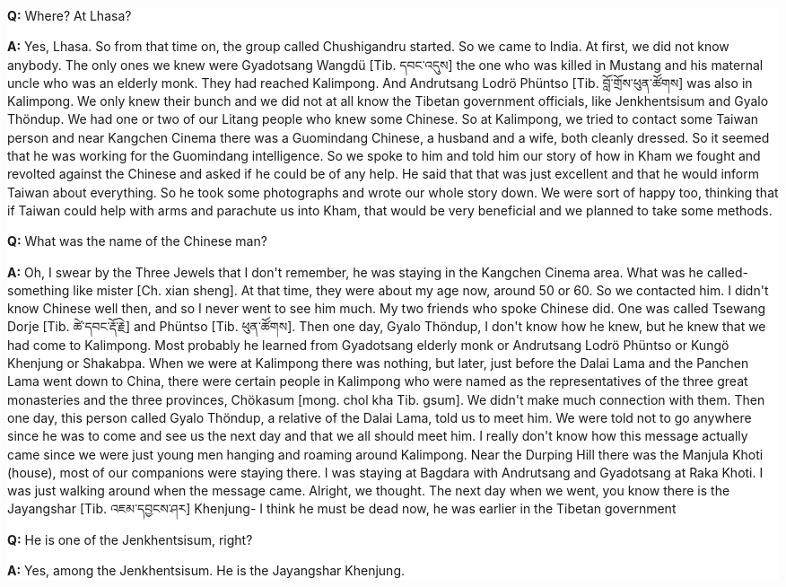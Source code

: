 **Q:**  Where? At Lhasa?   

**A:**  Yes, Lhasa. So from that time on, the group called <span class="tooltip" data-text="[tib. ཆུ་བཞི་སྒང་དྲུག] The anti-Chinese Khamba insurgency force in Tibet that began in 1957 in Lhasa and launched an uprising against the Chinese the following year. The name means, &quot;four rivers and six mountain ranges,&quot; and refers to Eastern Tibet.">Chushigandru</span> started. So we came to India. At first, we did not know anybody. The only ones we knew were Gyadotsang Wangdü [Tib. དབང་འདུས] the one who was killed in Mustang and his maternal uncle who was an elderly monk. They had reached Kalimpong. And Andrutsang Lodrö Phüntso [Tib. བློ་གྲོས་ཕུན་ཚོགས] was also in Kalimpong. We only knew their bunch and we did not at all know the Tibetan government officials, like <span class="tooltip" data-text="[tib. གཅེན་མཁན་རྩིས་གསུམ] Abbr.: The titles of the three heads of the major anti-Chinese émigré group in India during the 1954-59 period: &quot;Jen&quot; refers to the &quot;older brother&quot; (the older brother of the Dalai Lama, Gyalo Thondup), &quot;khen&quot; refers to the monk official of the khenjung rank (Lobsang Gyentsen), and &quot;tsi&quot; refers to the lay official of the tsipön rank (Shakabpa). &quot;Sum&quot; means the three (of them).">Jenkhentsisum</span> and Gyalo Thöndup. We had one or two of our Litang people who knew some Chinese. So at Kalimpong, we tried to contact some Taiwan person and near Kangchen Cinema there was a Guomindang Chinese, a husband and a wife, both cleanly dressed. So it seemed that he was working for the Guomindang intelligence. So we spoke to him and told him our story of how in Kham we fought and revolted against the Chinese and asked if he could be of any help. He said that that was just excellent and that he would inform Taiwan about everything. So he took some photographs and wrote our whole story down. We were sort of happy too, thinking that if Taiwan could help with arms and parachute us into Kham, that would be very beneficial and we planned to take some methods.   

**Q:**  What was the name of the Chinese man?   

**A:**  Oh, I swear by the Three Jewels that I don't remember, he was staying in the Kangchen Cinema area. What was he called- something like mister [Ch. xian sheng]. At that time, they were about my age now, around 50 or 60. So we contacted him. I didn't know Chinese well then, and so I never went to see him much. My two friends who spoke Chinese did. One was called Tsewang Dorje [Tib. ཚེ་དབང་རྡོ་རྗེ] and Phüntso [Tib. ཕུན་ཚོགས]. Then one day, Gyalo Thöndup, I don't know how he knew, but he knew that we had come to Kalimpong. Most probably he learned from Gyadotsang elderly monk or Andrutsang Lodrö Phüntso or Kungö Khenjung or Shakabpa. When we were at Kalimpong there was nothing, but later, just before the Dalai Lama and the Panchen Lama went down to China, there were certain people in Kalimpong who were named as the representatives of the three great monasteries and the three provinces, Chökasum [mong. chol kha Tib. gsum]. We didn't make much connection with them. Then one day, this person called Gyalo Thöndup, a relative of the Dalai Lama, told us to meet him. We were told not to go anywhere since he was to come and see us the next day and that we all should meet him. I really don't know how this message actually came since we were just young men hanging and roaming around Kalimpong. Near the Durping Hill there was the Manjula Khoti (house), most of our companions were staying there. I was staying at Bagdara with Andrutsang and Gyadotsang at Raka Khoti. I was just walking around when the message came. Alright, we thought. The next day when we went, you know there is the Jayangshar [Tib. འཇམ་དབྱངས་ཤར] Khenjung- I think he must be dead now, he was earlier in the Tibetan government   

**Q:**  He is one of the <span class="tooltip" data-text="[tib. གཅེན་མཁན་རྩིས་གསུམ] Abbr.: The titles of the three heads of the major anti-Chinese émigré group in India during the 1954-59 period: &quot;Jen&quot; refers to the &quot;older brother&quot; (the older brother of the Dalai Lama, Gyalo Thondup), &quot;khen&quot; refers to the monk official of the khenjung rank (Lobsang Gyentsen), and &quot;tsi&quot; refers to the lay official of the tsipön rank (Shakabpa). &quot;Sum&quot; means the three (of them).">Jenkhentsisum</span>, right?   

**A:**  Yes, among the Jenkhentsisum. He is the Jayangshar Khenjung.   

